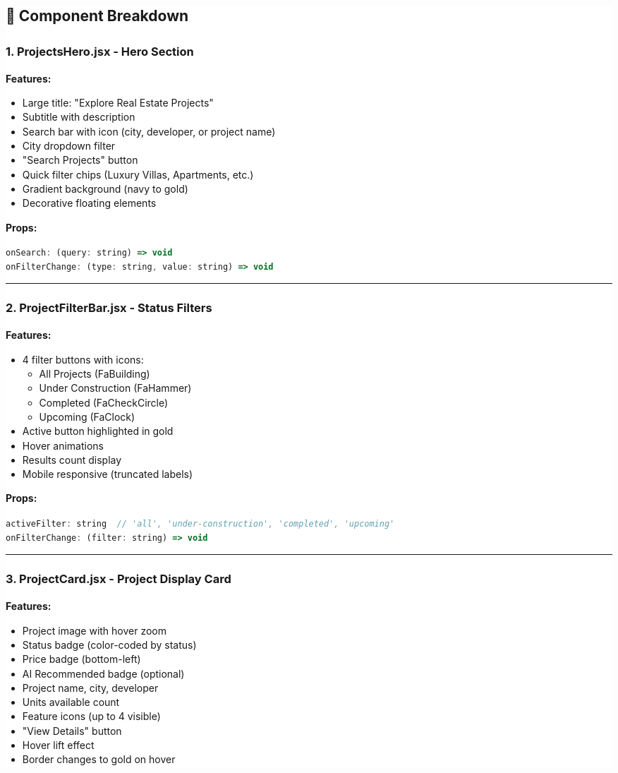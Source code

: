 
## 🧩 Component Breakdown

### 1. **ProjectsHero.jsx** - Hero Section
**Features:**
- Large title: "Explore Real Estate Projects"
- Subtitle with description
- Search bar with icon (city, developer, or project name)
- City dropdown filter
- "Search Projects" button
- Quick filter chips (Luxury Villas, Apartments, etc.)
- Gradient background (navy to gold)
- Decorative floating elements

**Props:**
```jsx
onSearch: (query: string) => void
onFilterChange: (type: string, value: string) => void
```

---

### 2. **ProjectFilterBar.jsx** - Status Filters
**Features:**
- 4 filter buttons with icons:
  - All Projects (FaBuilding)
  - Under Construction (FaHammer)
  - Completed (FaCheckCircle)
  - Upcoming (FaClock)
- Active button highlighted in gold
- Hover animations
- Results count display
- Mobile responsive (truncated labels)

**Props:**
```jsx
activeFilter: string  // 'all', 'under-construction', 'completed', 'upcoming'
onFilterChange: (filter: string) => void
```

---

### 3. **ProjectCard.jsx** - Project Display Card
**Features:**
- Project image with hover zoom
- Status badge (color-coded by status)
- Price badge (bottom-left)
- AI Recommended badge (optional)
- Project name, city, developer
- Units available count
- Feature icons (up to 4 visible)
- "View Details" button
- Hover lift effect
- Border changes to gold on hover
